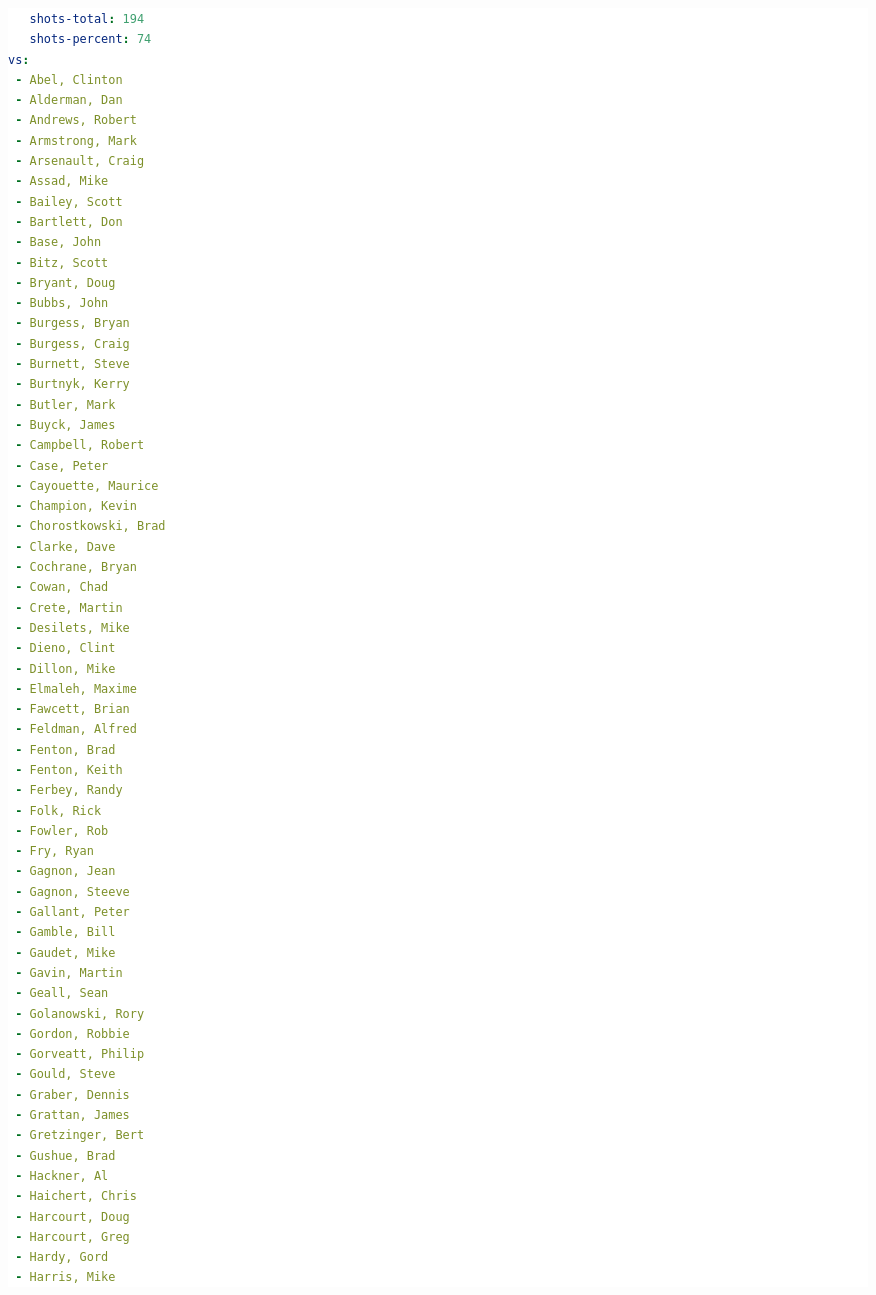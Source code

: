 ```yaml
   shots-total: 194
   shots-percent: 74
vs:
 - Abel, Clinton
 - Alderman, Dan
 - Andrews, Robert
 - Armstrong, Mark
 - Arsenault, Craig
 - Assad, Mike
 - Bailey, Scott
 - Bartlett, Don
 - Base, John
 - Bitz, Scott
 - Bryant, Doug
 - Bubbs, John
 - Burgess, Bryan
 - Burgess, Craig
 - Burnett, Steve
 - Burtnyk, Kerry
 - Butler, Mark
 - Buyck, James
 - Campbell, Robert
 - Case, Peter
 - Cayouette, Maurice
 - Champion, Kevin
 - Chorostkowski, Brad
 - Clarke, Dave
 - Cochrane, Bryan
 - Cowan, Chad
 - Crete, Martin
 - Desilets, Mike
 - Dieno, Clint
 - Dillon, Mike
 - Elmaleh, Maxime
 - Fawcett, Brian
 - Feldman, Alfred
 - Fenton, Brad
 - Fenton, Keith
 - Ferbey, Randy
 - Folk, Rick
 - Fowler, Rob
 - Fry, Ryan
 - Gagnon, Jean
 - Gagnon, Steeve
 - Gallant, Peter
 - Gamble, Bill
 - Gaudet, Mike
 - Gavin, Martin
 - Geall, Sean
 - Golanowski, Rory
 - Gordon, Robbie
 - Gorveatt, Philip
 - Gould, Steve
 - Graber, Dennis
 - Grattan, James
 - Gretzinger, Bert
 - Gushue, Brad
 - Hackner, Al
 - Haichert, Chris
 - Harcourt, Doug
 - Harcourt, Greg
 - Hardy, Gord
 - Harris, Mike
```
